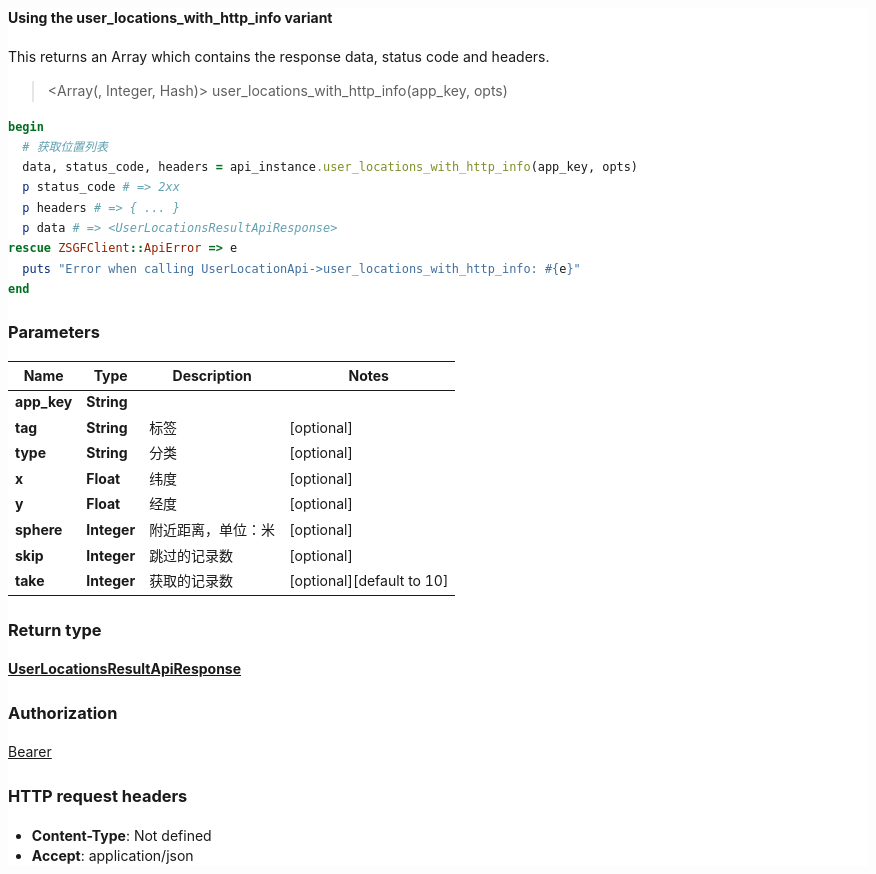 #### Using the user_locations_with_http_info variant

This returns an Array which contains the response data, status code and headers.

> <Array(<UserLocationsResultApiResponse>, Integer, Hash)> user_locations_with_http_info(app_key, opts)

```ruby
begin
  # 获取位置列表
  data, status_code, headers = api_instance.user_locations_with_http_info(app_key, opts)
  p status_code # => 2xx
  p headers # => { ... }
  p data # => <UserLocationsResultApiResponse>
rescue ZSGFClient::ApiError => e
  puts "Error when calling UserLocationApi->user_locations_with_http_info: #{e}"
end
```

### Parameters

| Name | Type | Description | Notes |
| ---- | ---- | ----------- | ----- |
| **app_key** | **String** |  |  |
| **tag** | **String** | 标签 | [optional] |
| **type** | **String** | 分类 | [optional] |
| **x** | **Float** | 纬度 | [optional] |
| **y** | **Float** | 经度 | [optional] |
| **sphere** | **Integer** | 附近距离，单位：米 | [optional] |
| **skip** | **Integer** | 跳过的记录数 | [optional] |
| **take** | **Integer** | 获取的记录数 | [optional][default to 10] |

### Return type

[**UserLocationsResultApiResponse**](UserLocationsResultApiResponse.md)

### Authorization

[Bearer](../README.md#Bearer)

### HTTP request headers

- **Content-Type**: Not defined
- **Accept**: application/json

